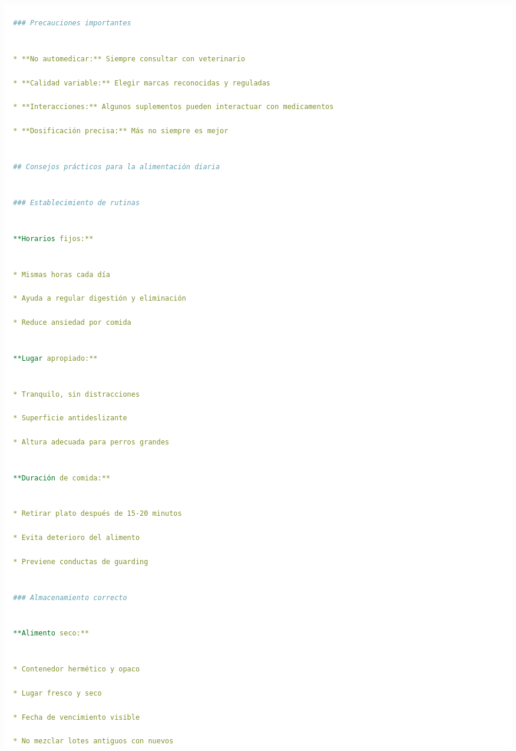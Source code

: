 ```yaml

  ### Precauciones importantes


  * **No automedicar:** Siempre consultar con veterinario

  * **Calidad variable:** Elegir marcas reconocidas y reguladas

  * **Interacciones:** Algunos suplementos pueden interactuar con medicamentos

  * **Dosificación precisa:** Más no siempre es mejor


  ## Consejos prácticos para la alimentación diaria


  ### Establecimiento de rutinas


  **Horarios fijos:**


  * Mismas horas cada día

  * Ayuda a regular digestión y eliminación

  * Reduce ansiedad por comida


  **Lugar apropiado:**


  * Tranquilo, sin distracciones

  * Superficie antideslizante

  * Altura adecuada para perros grandes


  **Duración de comida:**


  * Retirar plato después de 15-20 minutos

  * Evita deterioro del alimento

  * Previene conductas de guarding


  ### Almacenamiento correcto


  **Alimento seco:**


  * Contenedor hermético y opaco

  * Lugar fresco y seco

  * Fecha de vencimiento visible

  * No mezclar lotes antiguos con nuevos

```